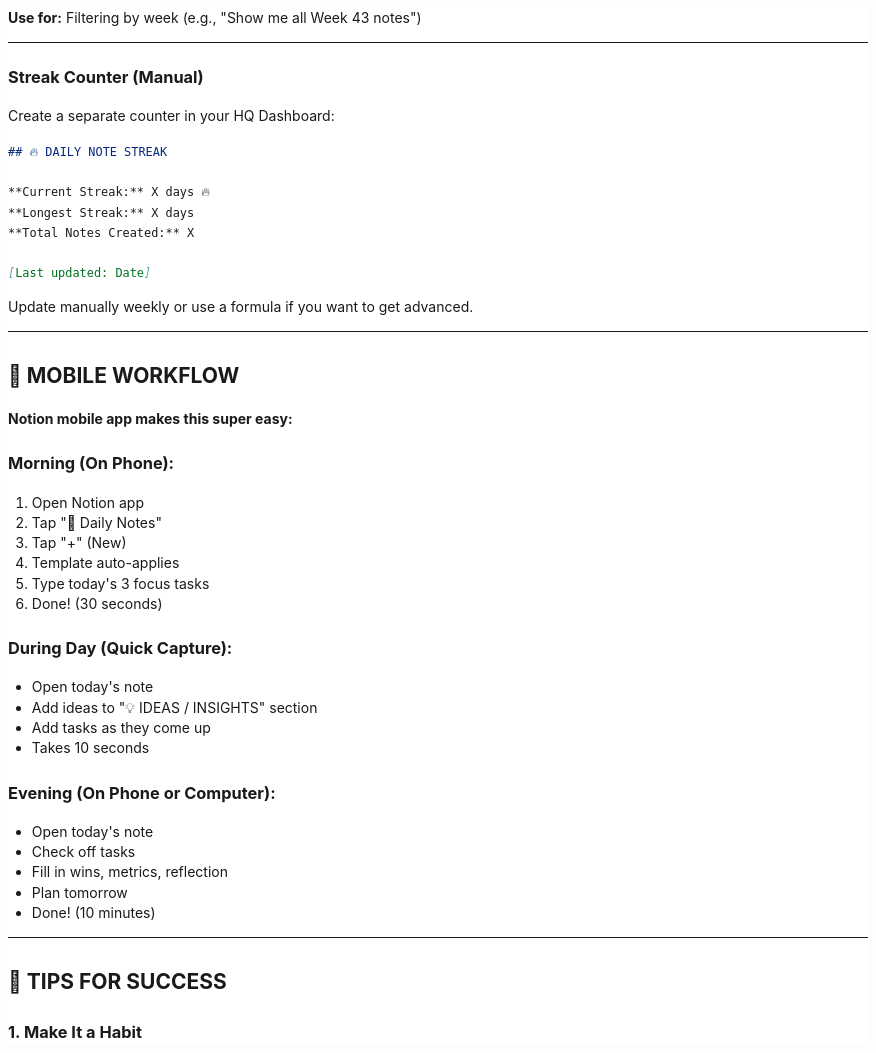 **Use for:** Filtering by week (e.g., "Show me all Week 43 notes")

---

### **Streak Counter (Manual)**

Create a separate counter in your HQ Dashboard:
```markdown
## 🔥 DAILY NOTE STREAK

**Current Streak:** X days 🔥
**Longest Streak:** X days
**Total Notes Created:** X

[Last updated: Date]
```

Update manually weekly or use a formula if you want to get advanced.

---

## 📱 MOBILE WORKFLOW

**Notion mobile app makes this super easy:**

### **Morning (On Phone):**
1. Open Notion app
2. Tap "📅 Daily Notes"
3. Tap "+" (New)
4. Template auto-applies
5. Type today's 3 focus tasks
6. Done! (30 seconds)

### **During Day (Quick Capture):**
- Open today's note
- Add ideas to "💡 IDEAS / INSIGHTS" section
- Add tasks as they come up
- Takes 10 seconds

### **Evening (On Phone or Computer):**
- Open today's note
- Check off tasks
- Fill in wins, metrics, reflection
- Plan tomorrow
- Done! (10 minutes)

---

## 🎯 TIPS FOR SUCCESS

### **1. Make It a Habit**
